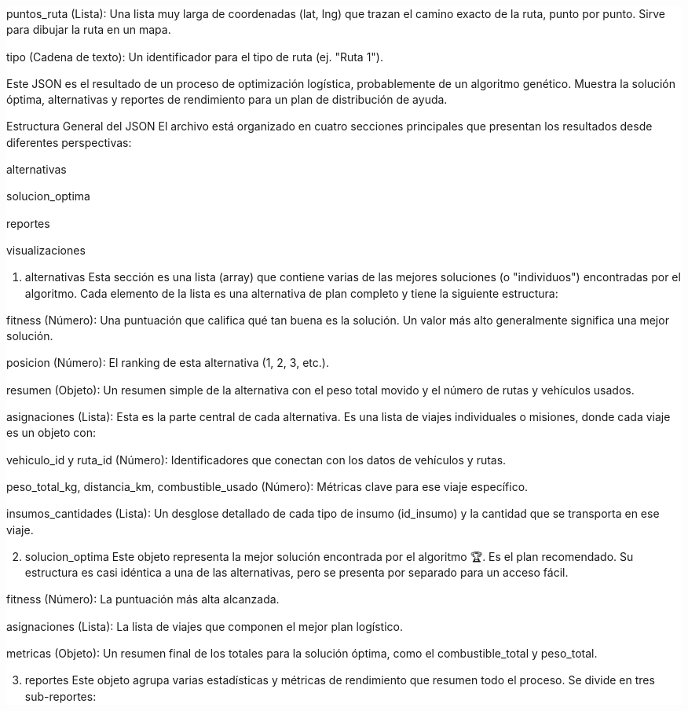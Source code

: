 puntos_ruta (Lista): Una lista muy larga de coordenadas (lat, lng) que trazan el camino exacto de la ruta, punto por punto. Sirve para dibujar la ruta en un mapa.

tipo (Cadena de texto): Un identificador para el tipo de ruta (ej. "Ruta 1").




Este JSON es el resultado de un proceso de optimización logística, probablemente de un algoritmo genético. Muestra la solución óptima, alternativas y reportes de rendimiento para un plan de distribución de ayuda.

Estructura General del JSON
El archivo está organizado en cuatro secciones principales que presentan los resultados desde diferentes perspectivas:

alternativas

solucion_optima

reportes

visualizaciones

1. alternativas
Esta sección es una lista (array) que contiene varias de las mejores soluciones (o "individuos") encontradas por el algoritmo. Cada elemento de la lista es una alternativa de plan completo y tiene la siguiente estructura:

fitness (Número): Una puntuación que califica qué tan buena es la solución. Un valor más alto generalmente significa una mejor solución.

posicion (Número): El ranking de esta alternativa (1, 2, 3, etc.).

resumen (Objeto): Un resumen simple de la alternativa con el peso total movido y el número de rutas y vehículos usados.

asignaciones (Lista): Esta es la parte central de cada alternativa. Es una lista de viajes individuales o misiones, donde cada viaje es un objeto con:

vehiculo_id y ruta_id (Número): Identificadores que conectan con los datos de vehículos y rutas.

peso_total_kg, distancia_km, combustible_usado (Número): Métricas clave para ese viaje específico.

insumos_cantidades (Lista): Un desglose detallado de cada tipo de insumo (id_insumo) y la cantidad que se transporta en ese viaje.

2. solucion_optima
Este objeto representa la mejor solución encontrada por el algoritmo 🏆. Es el plan recomendado. Su estructura es casi idéntica a una de las alternativas, pero se presenta por separado para un acceso fácil.

fitness (Número): La puntuación más alta alcanzada.

asignaciones (Lista): La lista de viajes que componen el mejor plan logístico.

metricas (Objeto): Un resumen final de los totales para la solución óptima, como el combustible_total y peso_total.

3. reportes
Este objeto agrupa varias estadísticas y métricas de rendimiento que resumen todo el proceso. Se divide en tres sub-reportes:
